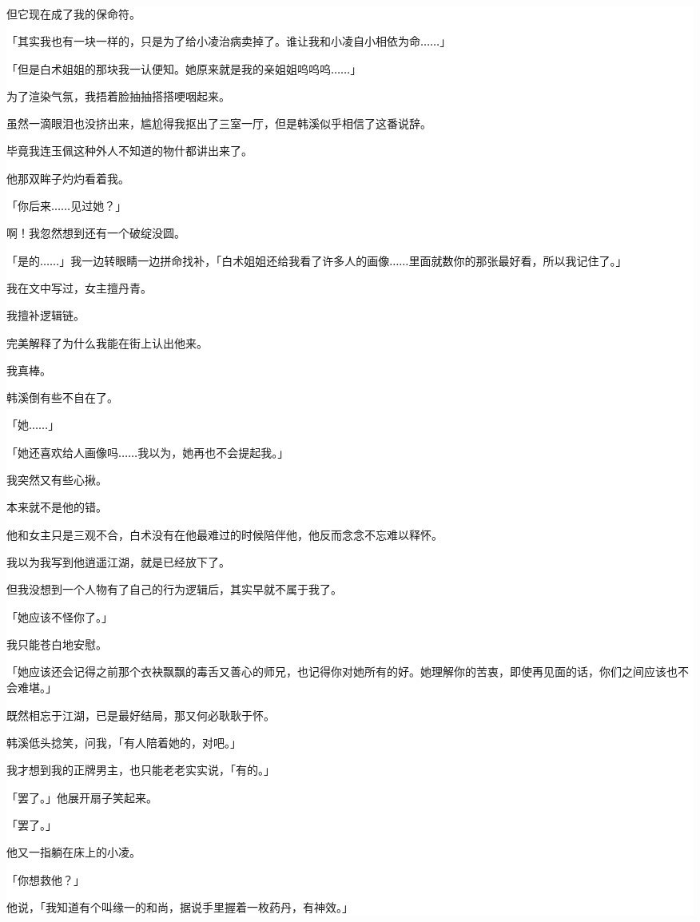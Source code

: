 但它现在成了我的保命符。

「其实我也有一块一样的，只是为了给小凌治病卖掉了。谁让我和小凌自小相依为命……」

「但是白术姐姐的那块我一认便知。她原来就是我的亲姐姐呜呜呜……」

为了渲染气氛，我捂着脸抽抽搭搭哽咽起来。

虽然一滴眼泪也没挤出来，尴尬得我抠出了三室一厅，但是韩溪似乎相信了这番说辞。

毕竟我连玉佩这种外人不知道的物什都讲出来了。

他那双眸子灼灼看着我。

「你后来……见过她？」

啊！我忽然想到还有一个破绽没圆。

「是的……」我一边转眼睛一边拼命找补，「白术姐姐还给我看了许多人的画像……里面就数你的那张最好看，所以我记住了。」

我在文中写过，女主擅丹青。

我擅补逻辑链。

完美解释了为什么我能在街上认出他来。

我真棒。

韩溪倒有些不自在了。

「她……」

「她还喜欢给人画像吗……我以为，她再也不会提起我。」

我突然又有些心揪。

本来就不是他的错。

他和女主只是三观不合，白术没有在他最难过的时候陪伴他，他反而念念不忘难以释怀。

我以为我写到他逍遥江湖，就是已经放下了。

但我没想到一个人物有了自己的行为逻辑后，其实早就不属于我了。

「她应该不怪你了。」

我只能苍白地安慰。

「她应该还会记得之前那个衣袂飘飘的毒舌又善心的师兄，也记得你对她所有的好。她理解你的苦衷，即使再见面的话，你们之间应该也不会难堪。」

既然相忘于江湖，已是最好结局，那又何必耿耿于怀。

韩溪低头捻笑，问我，「有人陪着她的，对吧。」

我才想到我的正牌男主，也只能老老实实说，「有的。」

「罢了。」他展开扇子笑起来。

「罢了。」

他又一指躺在床上的小凌。

「你想救他？」

他说，「我知道有个叫缘一的和尚，据说手里握着一枚药丹，有神效。」

